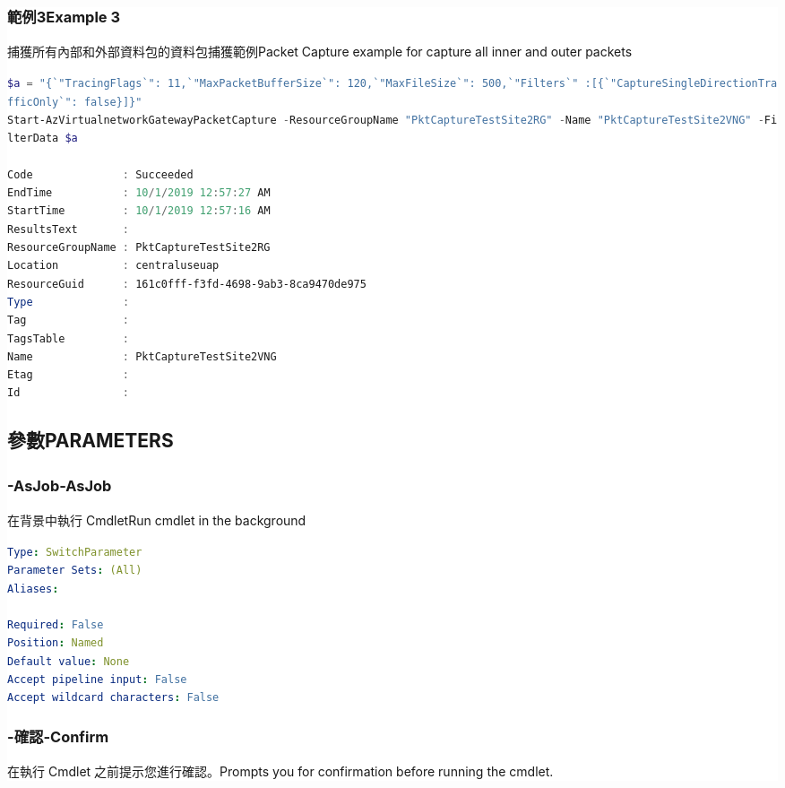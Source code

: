 ### <span data-ttu-id="61265-113">範例3</span><span class="sxs-lookup"><span data-stu-id="61265-113">Example 3</span></span>
<span data-ttu-id="61265-114">捕獲所有內部和外部資料包的資料包捕獲範例</span><span class="sxs-lookup"><span data-stu-id="61265-114">Packet Capture example for capture all inner and outer packets</span></span>
```powershell
$a = "{`"TracingFlags`": 11,`"MaxPacketBufferSize`": 120,`"MaxFileSize`": 500,`"Filters`" :[{`"CaptureSingleDirectionTrafficOnly`": false}]}"
Start-AzVirtualnetworkGatewayPacketCapture -ResourceGroupName "PktCaptureTestSite2RG" -Name "PktCaptureTestSite2VNG" -FilterData $a

Code              : Succeeded
EndTime           : 10/1/2019 12:57:27 AM
StartTime         : 10/1/2019 12:57:16 AM
ResultsText       :
ResourceGroupName : PktCaptureTestSite2RG
Location          : centraluseuap
ResourceGuid      : 161c0fff-f3fd-4698-9ab3-8ca9470de975
Type              :
Tag               :
TagsTable         :
Name              : PktCaptureTestSite2VNG
Etag              :
Id                :
```

## <span data-ttu-id="61265-115">參數</span><span class="sxs-lookup"><span data-stu-id="61265-115">PARAMETERS</span></span>

### <span data-ttu-id="61265-116">-AsJob</span><span class="sxs-lookup"><span data-stu-id="61265-116">-AsJob</span></span>
<span data-ttu-id="61265-117">在背景中執行 Cmdlet</span><span class="sxs-lookup"><span data-stu-id="61265-117">Run cmdlet in the background</span></span>

```yaml
Type: SwitchParameter
Parameter Sets: (All)
Aliases:

Required: False
Position: Named
Default value: None
Accept pipeline input: False
Accept wildcard characters: False
```

### <span data-ttu-id="61265-118">-確認</span><span class="sxs-lookup"><span data-stu-id="61265-118">-Confirm</span></span>
<span data-ttu-id="61265-119">在執行 Cmdlet 之前提示您進行確認。</span><span class="sxs-lookup"><span data-stu-id="61265-119">Prompts you for confirmation before running the cmdlet.</span></span>
